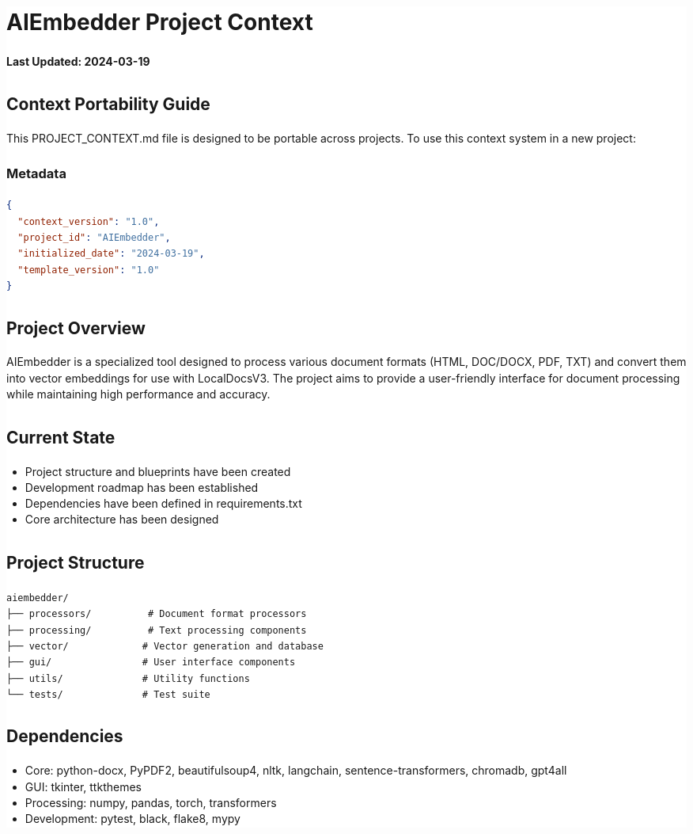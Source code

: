# AIEmbedder Project Context

**Last Updated: 2024-03-19**

## Context Portability Guide

This PROJECT_CONTEXT.md file is designed to be portable across projects. To use this context system in a new project:

### Metadata
```json
{
  "context_version": "1.0",
  "project_id": "AIEmbedder",
  "initialized_date": "2024-03-19",
  "template_version": "1.0" 
}
```

## Project Overview
AIEmbedder is a specialized tool designed to process various document formats (HTML, DOC/DOCX, PDF, TXT) and convert them into vector embeddings for use with LocalDocsV3. The project aims to provide a user-friendly interface for document processing while maintaining high performance and accuracy.

## Current State
- Project structure and blueprints have been created
- Development roadmap has been established
- Dependencies have been defined in requirements.txt
- Core architecture has been designed

## Project Structure
```
aiembedder/
├── processors/          # Document format processors
├── processing/          # Text processing components
├── vector/             # Vector generation and database
├── gui/                # User interface components
├── utils/              # Utility functions
└── tests/              # Test suite
```

## Dependencies
- Core: python-docx, PyPDF2, beautifulsoup4, nltk, langchain, sentence-transformers, chromadb, gpt4all
- GUI: tkinter, ttkthemes
- Processing: numpy, pandas, torch, transformers
- Development: pytest, black, flake8, mypy
